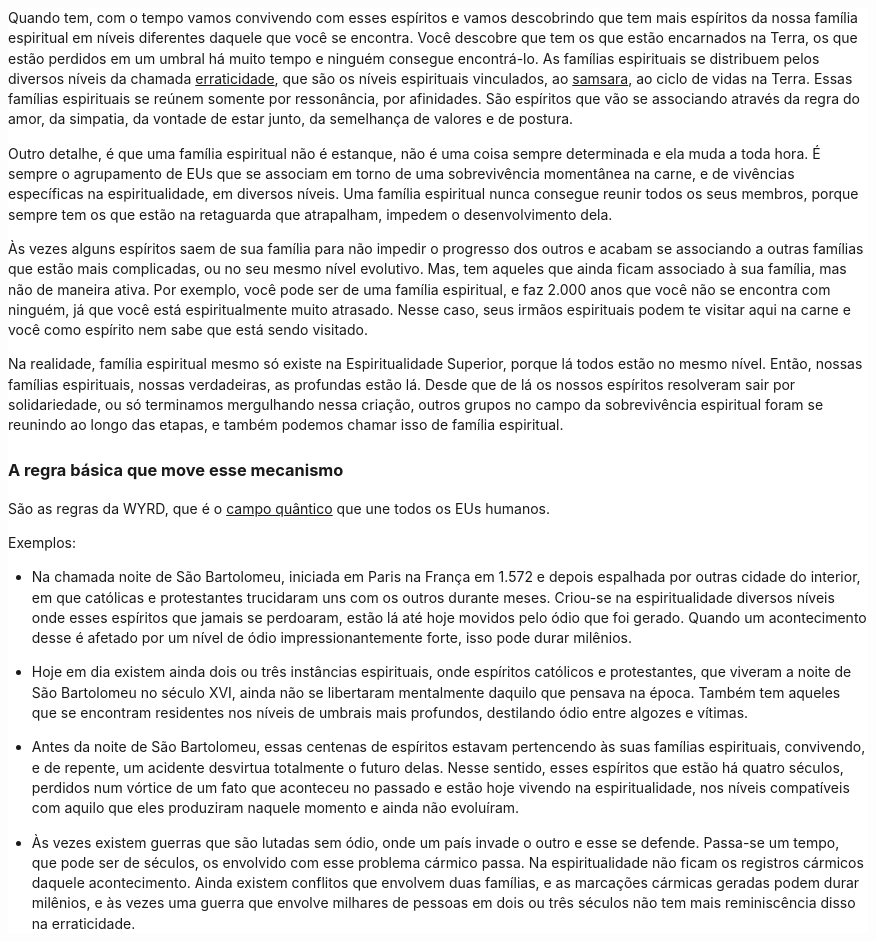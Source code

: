 Quando tem, com o tempo vamos convivendo com esses espíritos e vamos descobrindo que tem mais espíritos da nossa família espiritual em níveis diferentes daquele que você se encontra. Você descobre que tem os que estão encarnados na Terra, os que estão perdidos em um umbral há muito tempo e ninguém consegue encontrá-lo. As famílias espirituais se distribuem pelos diversos níveis da chamada [erraticidade](Erraticidade.md), que são os níveis espirituais vinculados, ao [samsara](Samsara.md), ao ciclo de vidas na Terra. Essas famílias espirituais se reúnem somente por ressonância, por afinidades. São espíritos que vão se associando através da regra do amor, da simpatia, da vontade de estar junto, da semelhança de valores e de postura. 

Outro detalhe, é que uma família espiritual não é estanque, não é uma coisa sempre determinada e ela muda a toda hora. É sempre o agrupamento de EUs que se associam em torno de uma sobrevivência momentânea na carne, e de vivências específicas na espiritualidade, em diversos níveis. Uma família espiritual nunca consegue reunir todos os seus membros, porque sempre tem os que estão na retaguarda que atrapalham, impedem o desenvolvimento dela.  

Às vezes alguns espíritos saem de sua família para não impedir o progresso dos outros e acabam se associando a outras famílias que estão mais complicadas, ou no seu mesmo nível evolutivo. Mas, tem aqueles que ainda ficam associado à sua família, mas não de maneira ativa. Por exemplo, você pode ser de uma família espiritual, e faz 2.000 anos que você não se encontra com ninguém, já que você está espiritualmente muito atrasado. Nesse caso, seus irmãos espirituais podem te visitar aqui na carne e você como espírito nem sabe que está sendo visitado. 

Na realidade, família espiritual mesmo só existe na Espiritualidade Superior, porque lá todos estão no mesmo nível. Então, nossas famílias espirituais, nossas verdadeiras, as profundas estão lá. Desde que de lá os nossos espíritos resolveram sair por solidariedade, ou só terminamos mergulhando nessa criação, outros grupos no campo da sobrevivência espiritual foram se reunindo ao longo das etapas, e também podemos chamar isso de família espiritual. 

### A regra básica que move esse mecanismo

São as regras da WYRD, que é o [campo quântico](Campos%20Quânticos.md) que une todos os EUs humanos.

Exemplos: 

- Na chamada noite de São Bartolomeu, iniciada em Paris na França em 1.572 e depois espalhada por outras cidade do interior, em que católicas e protestantes trucidaram uns com os outros durante meses. Criou-se na espiritualidade diversos níveis onde esses espíritos que jamais se perdoaram, estão lá até hoje movidos pelo ódio que foi gerado. Quando um acontecimento desse é afetado por um nível de ódio impressionantemente forte, isso pode durar milênios. 
 
- Hoje em dia existem ainda dois ou três instâncias espirituais, onde espíritos católicos e protestantes, que viveram a noite de São Bartolomeu no século XVI, ainda não se libertaram mentalmente daquilo que pensava na época. Também tem aqueles que se encontram residentes nos níveis de umbrais mais profundos, destilando ódio entre algozes e vítimas. 

- Antes da noite de São Bartolomeu, essas centenas de espíritos estavam pertencendo às suas famílias espirituais, convivendo, e de repente, um acidente desvirtua totalmente o futuro delas. Nesse sentido, esses espíritos que estão há quatro séculos, perdidos num vórtice de um fato que aconteceu no passado e estão hoje vivendo na espiritualidade, nos níveis compatíveis com aquilo que eles produziram naquele momento e ainda não evoluíram. 

- Às vezes existem guerras que são lutadas sem ódio, onde um país invade o outro e esse se defende. Passa-se um tempo, que pode ser de séculos, os envolvido com esse problema cármico passa. Na espiritualidade não ficam os registros cármicos daquele acontecimento.  Ainda existem conflitos que envolvem duas famílias, e as marcações cármicas geradas podem durar milênios, e às vezes uma guerra que envolve milhares de pessoas em dois ou três séculos não tem mais reminiscência disso na erraticidade. 
